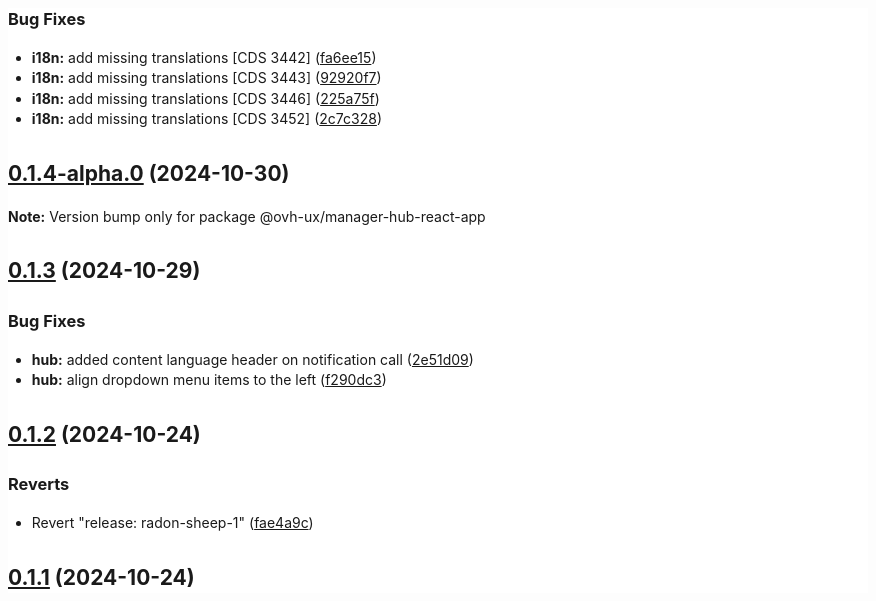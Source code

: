 ### Bug Fixes

* **i18n:** add missing translations [CDS 3442] ([fa6ee15](https://github.com/ovh/manager/commit/fa6ee15b459c7f7f29d57353c6834f4903b53b76))
* **i18n:** add missing translations [CDS 3443] ([92920f7](https://github.com/ovh/manager/commit/92920f7c7983caade638d1b5c9f305bfb47e8c96))
* **i18n:** add missing translations [CDS 3446] ([225a75f](https://github.com/ovh/manager/commit/225a75f3b039f198db2d8d9401416401511b010d))
* **i18n:** add missing translations [CDS 3452] ([2c7c328](https://github.com/ovh/manager/commit/2c7c32855c2fd23351552620fe9ab8b540368224))





## [0.1.4-alpha.0](https://github.com/ovh/manager/compare/@ovh-ux/manager-hub-react-app@0.1.3...@ovh-ux/manager-hub-react-app@0.1.4-alpha.0) (2024-10-30)

**Note:** Version bump only for package @ovh-ux/manager-hub-react-app





## [0.1.3](https://github.com/ovh/manager/compare/@ovh-ux/manager-hub-react-app@0.1.2...@ovh-ux/manager-hub-react-app@0.1.3) (2024-10-29)


### Bug Fixes

* **hub:** added content language header on notification call ([2e51d09](https://github.com/ovh/manager/commit/2e51d09103d5f0a6e5aa05055fa221e46280df19))
* **hub:** align dropdown menu items to the left ([f290dc3](https://github.com/ovh/manager/commit/f290dc3639b31774224c3babd28acde87995be7e))





## [0.1.2](https://github.com/ovh/manager/compare/@ovh-ux/manager-hub-react-app@0.1.1...@ovh-ux/manager-hub-react-app@0.1.2) (2024-10-24)


### Reverts

* Revert "release: radon-sheep-1" ([fae4a9c](https://github.com/ovh/manager/commit/fae4a9cb14816715b060fe0ebe42d45056c9714d))





## [0.1.1](https://github.com/ovh/manager/compare/@ovh-ux/manager-hub-react-app@0.1.0...@ovh-ux/manager-hub-react-app@0.1.1) (2024-10-24)
